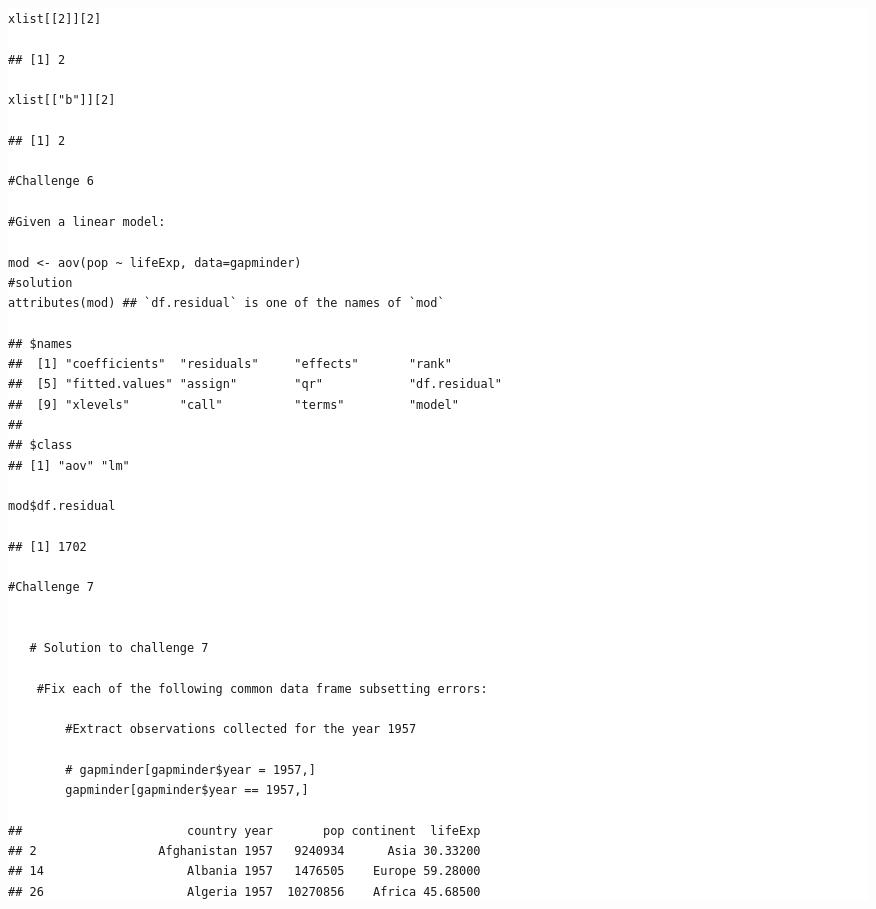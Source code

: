     xlist[[2]][2]

    ## [1] 2

    xlist[["b"]][2]

    ## [1] 2

    #Challenge 6

    #Given a linear model:

    mod <- aov(pop ~ lifeExp, data=gapminder)
    #solution
    attributes(mod) ## `df.residual` is one of the names of `mod`

    ## $names
    ##  [1] "coefficients"  "residuals"     "effects"       "rank"         
    ##  [5] "fitted.values" "assign"        "qr"            "df.residual"  
    ##  [9] "xlevels"       "call"          "terms"         "model"        
    ## 
    ## $class
    ## [1] "aov" "lm"

    mod$df.residual

    ## [1] 1702

    #Challenge 7


       # Solution to challenge 7

        #Fix each of the following common data frame subsetting errors:

            #Extract observations collected for the year 1957

            # gapminder[gapminder$year = 1957,]
            gapminder[gapminder$year == 1957,]

    ##                       country year       pop continent  lifeExp
    ## 2                 Afghanistan 1957   9240934      Asia 30.33200
    ## 14                    Albania 1957   1476505    Europe 59.28000
    ## 26                    Algeria 1957  10270856    Africa 45.68500